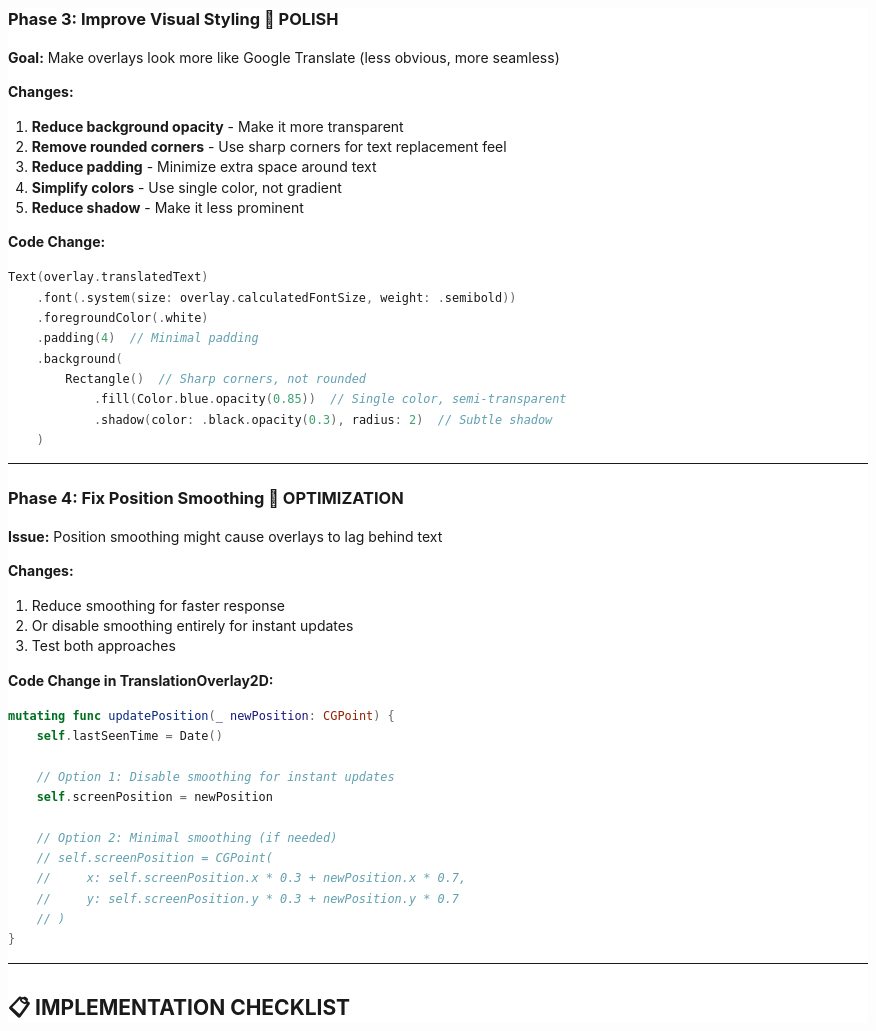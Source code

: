 
### **Phase 3: Improve Visual Styling** 🎨 **POLISH**

**Goal:** Make overlays look more like Google Translate (less obvious, more seamless)

**Changes:**
1. **Reduce background opacity** - Make it more transparent
2. **Remove rounded corners** - Use sharp corners for text replacement feel
3. **Reduce padding** - Minimize extra space around text
4. **Simplify colors** - Use single color, not gradient
5. **Reduce shadow** - Make it less prominent

**Code Change:**
```swift
Text(overlay.translatedText)
    .font(.system(size: overlay.calculatedFontSize, weight: .semibold))
    .foregroundColor(.white)
    .padding(4)  // Minimal padding
    .background(
        Rectangle()  // Sharp corners, not rounded
            .fill(Color.blue.opacity(0.85))  // Single color, semi-transparent
            .shadow(color: .black.opacity(0.3), radius: 2)  // Subtle shadow
    )
```

---

### **Phase 4: Fix Position Smoothing** 🔧 **OPTIMIZATION**

**Issue:** Position smoothing might cause overlays to lag behind text

**Changes:**
1. Reduce smoothing for faster response
2. Or disable smoothing entirely for instant updates
3. Test both approaches

**Code Change in TranslationOverlay2D:**
```swift
mutating func updatePosition(_ newPosition: CGPoint) {
    self.lastSeenTime = Date()
    
    // Option 1: Disable smoothing for instant updates
    self.screenPosition = newPosition
    
    // Option 2: Minimal smoothing (if needed)
    // self.screenPosition = CGPoint(
    //     x: self.screenPosition.x * 0.3 + newPosition.x * 0.7,
    //     y: self.screenPosition.y * 0.3 + newPosition.y * 0.7
    // )
}
```

---

## 📋 IMPLEMENTATION CHECKLIST
